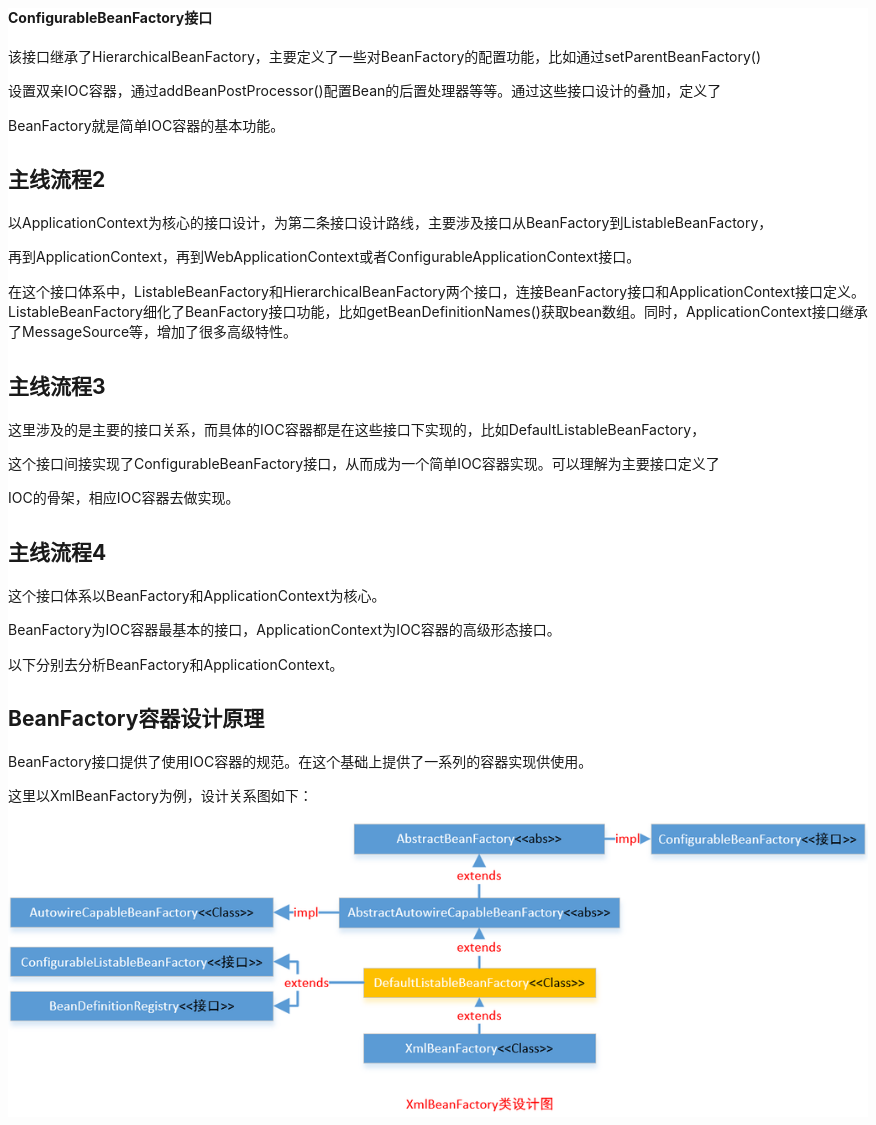 #### ConfigurableBeanFactory接口

该接口继承了HierarchicalBeanFactory，主要定义了一些对BeanFactory的配置功能，比如通过setParentBeanFactory()

设置双亲IOC容器，通过addBeanPostProcessor()配置Bean的后置处理器等等。通过这些接口设计的叠加，定义了

BeanFactory就是简单IOC容器的基本功能。

## 主线流程2

以ApplicationContext为核心的接口设计，为第二条接口设计路线，主要涉及接口从BeanFactory到ListableBeanFactory，

再到ApplicationContext，再到WebApplicationContext或者ConfigurableApplicationContext接口。

在这个接口体系中，ListableBeanFactory和HierarchicalBeanFactory两个接口，连接BeanFactory接口和ApplicationContext接口定义。
ListableBeanFactory细化了BeanFactory接口功能，比如getBeanDefinitionNames()获取bean数组。同时，ApplicationContext接口继承了MessageSource等，增加了很多高级特性。

## 主线流程3

这里涉及的是主要的接口关系，而具体的IOC容器都是在这些接口下实现的，比如DefaultListableBeanFactory，

这个接口间接实现了ConfigurableBeanFactory接口，从而成为一个简单IOC容器实现。可以理解为主要接口定义了

IOC的骨架，相应IOC容器去做实现。

## 主线流程4

这个接口体系以BeanFactory和ApplicationContext为核心。

BeanFactory为IOC容器最基本的接口，ApplicationContext为IOC容器的高级形态接口。

以下分别去分析BeanFactory和ApplicationContext。

## BeanFactory容器设计原理

 BeanFactory接口提供了使用IOC容器的规范。在这个基础上提供了一系列的容器实现供使用。

这里以XmlBeanFactory为例，设计关系图如下：

![](../image/c11/bf-2.png)
